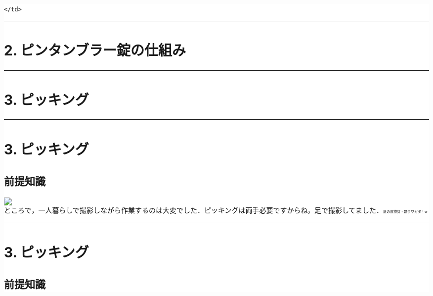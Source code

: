     </td>
  </tr>
</table>

<style>
  .table-img-content {
    display: block; margin: auto;
  }
  img {
    height: 9.5em;
  }
</style>

---

# 2. ピンタンブラー錠の仕組み

<video controls>
  <source src="/padlock_skeleton.mp4" type="video/mp4">
</video>

---

# 3. ピッキング

<video controls>
  <source src="/padlock_pick.mp4" type="video/mp4">
</video>

---

# 3. ピッキング

<h2>前提知識</h2>

<div style="height: 80%">
 <img src="/padlock_center.png" style="height: 100%; display: block; margin: auto;"/>
</div>

<div class="comment">
  ところで，一人暮らしで撮影しながら作業するのは大変でした．ピッキングは両手必要ですからね，足で撮影してました．<span style="font-size:0.5em">夏の風物詩・鬱クワガタ！w</span>
</div>

---

# 3. ピッキング

<h2>前提知識</h2>
